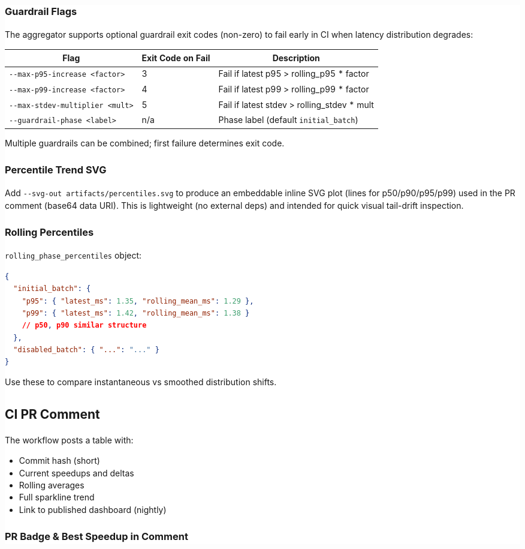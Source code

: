### Guardrail Flags

The aggregator supports optional guardrail exit codes (non-zero) to fail early in CI when latency distribution degrades:

| Flag | Exit Code on Fail | Description |
|------|-------------------|-------------|
| `--max-p95-increase <factor>` | 3 | Fail if latest p95 > rolling_p95 * factor |
| `--max-p99-increase <factor>` | 4 | Fail if latest p99 > rolling_p99 * factor |
| `--max-stdev-multiplier <mult>` | 5 | Fail if latest stdev > rolling_stdev * mult |
| `--guardrail-phase <label>` | n/a | Phase label (default `initial_batch`) |

Multiple guardrails can be combined; first failure determines exit code.

### Percentile Trend SVG

Add `--svg-out artifacts/percentiles.svg` to produce an embeddable inline SVG plot (lines for p50/p90/p95/p99)
used in the PR comment (base64 data URI). This is lightweight (no external deps) and intended for quick
visual tail-drift inspection.

### Rolling Percentiles

`rolling_phase_percentiles` object:

```json
{
  "initial_batch": {
    "p95": { "latest_ms": 1.35, "rolling_mean_ms": 1.29 },
    "p99": { "latest_ms": 1.42, "rolling_mean_ms": 1.38 }
    // p50, p90 similar structure
  },
  "disabled_batch": { "...": "..." }
}
```

Use these to compare instantaneous vs smoothed distribution shifts.

## CI PR Comment

The workflow posts a table with:

- Commit hash (short)
- Current speedups and deltas
- Rolling averages
- Full sparkline trend
- Link to published dashboard (nightly)

### PR Badge & Best Speedup in Comment

